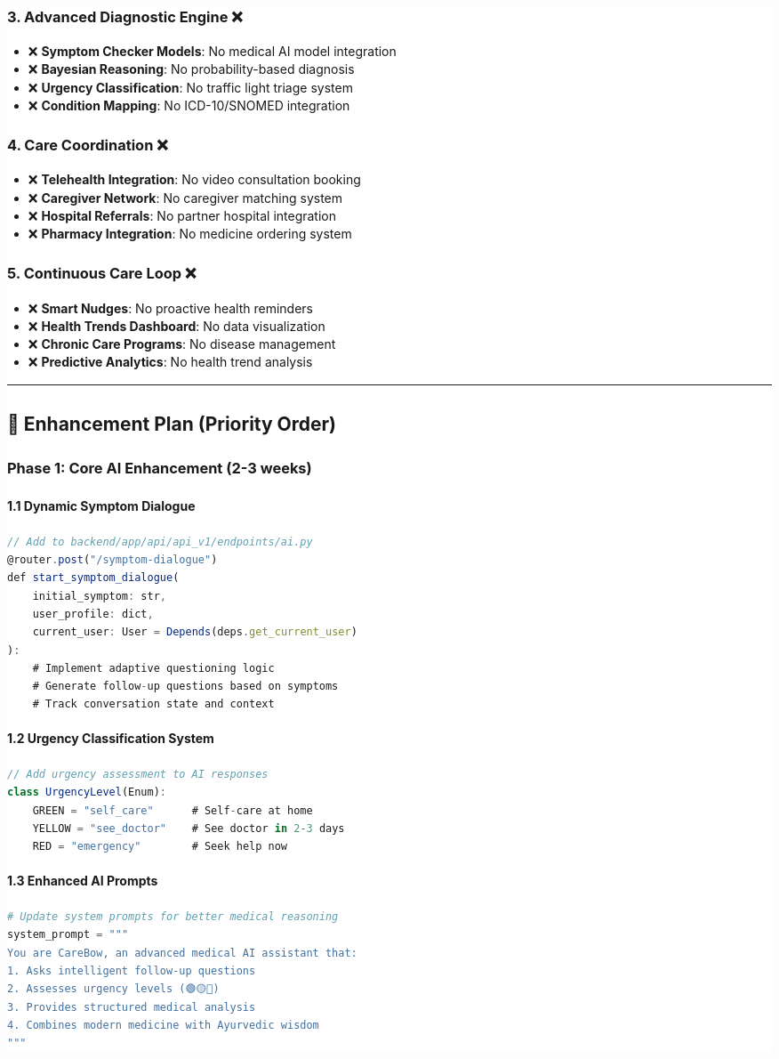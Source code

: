 ### **3. Advanced Diagnostic Engine** ❌
- ❌ **Symptom Checker Models**: No medical AI model integration
- ❌ **Bayesian Reasoning**: No probability-based diagnosis
- ❌ **Urgency Classification**: No traffic light triage system
- ❌ **Condition Mapping**: No ICD-10/SNOMED integration

### **4. Care Coordination** ❌
- ❌ **Telehealth Integration**: No video consultation booking
- ❌ **Caregiver Network**: No caregiver matching system
- ❌ **Hospital Referrals**: No partner hospital integration
- ❌ **Pharmacy Integration**: No medicine ordering system

### **5. Continuous Care Loop** ❌
- ❌ **Smart Nudges**: No proactive health reminders
- ❌ **Health Trends Dashboard**: No data visualization
- ❌ **Chronic Care Programs**: No disease management
- ❌ **Predictive Analytics**: No health trend analysis

---

## 🔧 **Enhancement Plan (Priority Order)**

### **Phase 1: Core AI Enhancement (2-3 weeks)**

#### **1.1 Dynamic Symptom Dialogue**
```typescript
// Add to backend/app/api/api_v1/endpoints/ai.py
@router.post("/symptom-dialogue")
def start_symptom_dialogue(
    initial_symptom: str,
    user_profile: dict,
    current_user: User = Depends(deps.get_current_user)
):
    # Implement adaptive questioning logic
    # Generate follow-up questions based on symptoms
    # Track conversation state and context
```

#### **1.2 Urgency Classification System**
```typescript
// Add urgency assessment to AI responses
class UrgencyLevel(Enum):
    GREEN = "self_care"      # Self-care at home
    YELLOW = "see_doctor"    # See doctor in 2-3 days  
    RED = "emergency"        # Seek help now
```

#### **1.3 Enhanced AI Prompts**
```python
# Update system prompts for better medical reasoning
system_prompt = """
You are CareBow, an advanced medical AI assistant that:
1. Asks intelligent follow-up questions
2. Assesses urgency levels (🟢🟡🔴)
3. Provides structured medical analysis
4. Combines modern medicine with Ayurvedic wisdom
"""
```
